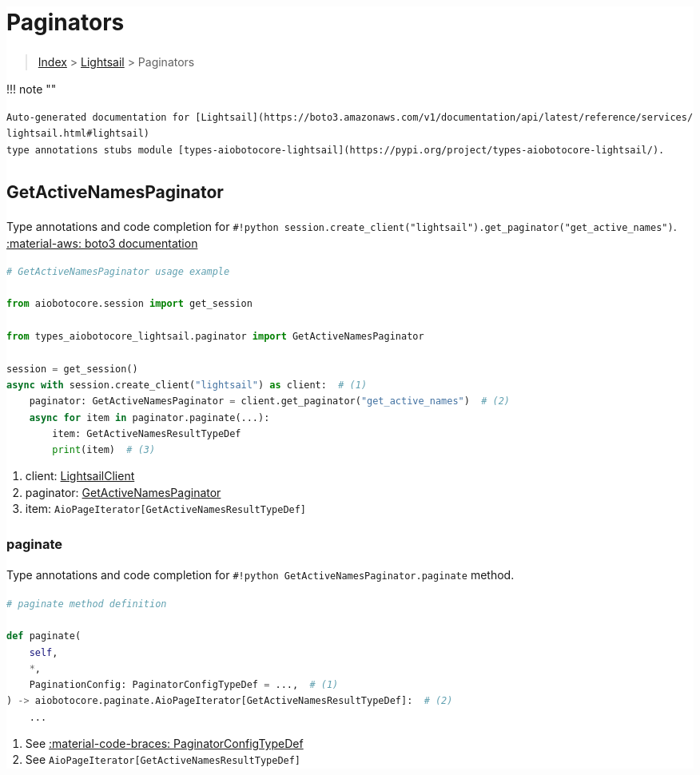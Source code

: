 # Paginators

> [Index](../README.md) > [Lightsail](./README.md) > Paginators

!!! note ""

    Auto-generated documentation for [Lightsail](https://boto3.amazonaws.com/v1/documentation/api/latest/reference/services/lightsail.html#lightsail)
    type annotations stubs module [types-aiobotocore-lightsail](https://pypi.org/project/types-aiobotocore-lightsail/).

## GetActiveNamesPaginator

Type annotations and code completion for `#!python session.create_client("lightsail").get_paginator("get_active_names")`.
[:material-aws: boto3 documentation](https://boto3.amazonaws.com/v1/documentation/api/latest/reference/services/lightsail/paginator/GetActiveNames.html#Lightsail.Paginator.GetActiveNames)

```python
# GetActiveNamesPaginator usage example

from aiobotocore.session import get_session

from types_aiobotocore_lightsail.paginator import GetActiveNamesPaginator

session = get_session()
async with session.create_client("lightsail") as client:  # (1)
    paginator: GetActiveNamesPaginator = client.get_paginator("get_active_names")  # (2)
    async for item in paginator.paginate(...):
        item: GetActiveNamesResultTypeDef
        print(item)  # (3)
```

1. client: [LightsailClient](./client.md)
2. paginator: [GetActiveNamesPaginator](./paginators.md#getactivenamespaginator)
3. item: `AioPageIterator[GetActiveNamesResultTypeDef]`


### paginate

Type annotations and code completion for `#!python GetActiveNamesPaginator.paginate` method.

```python
# paginate method definition

def paginate(
    self,
    *,
    PaginationConfig: PaginatorConfigTypeDef = ...,  # (1)
) -> aiobotocore.paginate.AioPageIterator[GetActiveNamesResultTypeDef]:  # (2)
    ...
```

1. See [:material-code-braces: PaginatorConfigTypeDef](./type_defs.md#paginatorconfigtypedef)
2. See `AioPageIterator[GetActiveNamesResultTypeDef]`
